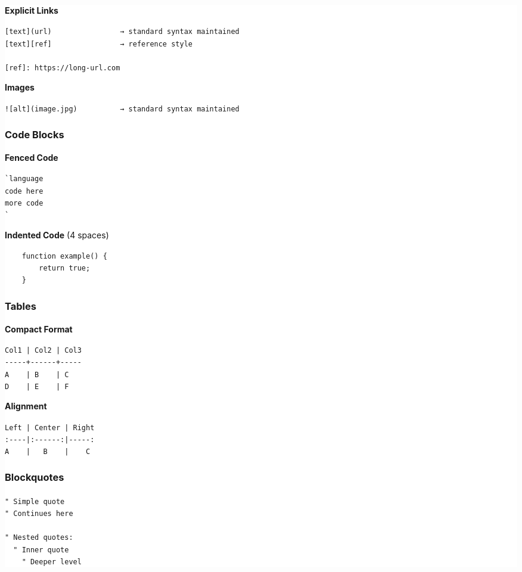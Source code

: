 **Explicit Links**
```
[text](url)                → standard syntax maintained
[text][ref]                → reference style

[ref]: https://long-url.com
```

**Images**
```
![alt](image.jpg)          → standard syntax maintained
```

### Code Blocks

**Fenced Code**
```
`language
code here
more code
`
```

**Indented Code** (4 spaces)
```
    function example() {
        return true;
    }
```

### Tables

**Compact Format**
```
Col1 | Col2 | Col3
-----+------+-----
A    | B    | C
D    | E    | F
```

**Alignment**
```
Left | Center | Right
:----|:------:|-----:
A    |   B    |    C
```

### Blockquotes

```
" Simple quote
" Continues here

" Nested quotes:
  " Inner quote
    " Deeper level
```
